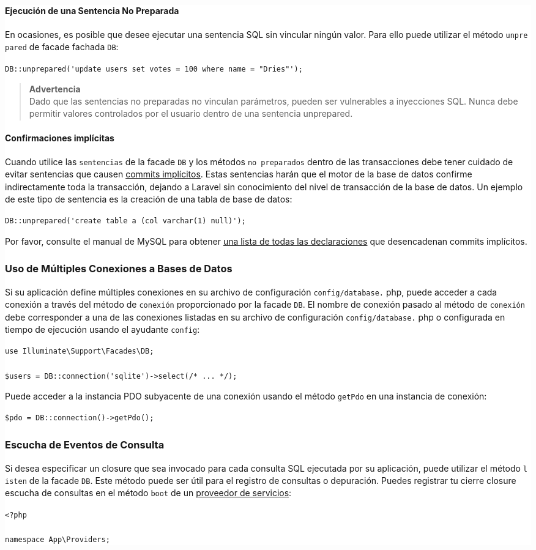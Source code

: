 #### Ejecución de una Sentencia No Preparada

En ocasiones, es posible que desee ejecutar una sentencia SQL sin vincular ningún valor. Para ello puede utilizar el método `unprepared` de facade fachada `DB`:

    DB::unprepared('update users set votes = 100 where name = "Dries"');

> **Advertencia**  
> Dado que las sentencias no preparadas no vinculan parámetros, pueden ser vulnerables a inyecciones SQL. Nunca debe permitir valores controlados por el usuario dentro de una sentencia unprepared.

[]()

#### Confirmaciones implícitas

Cuando utilice las `sentencias` de la facade `DB` y los métodos `no preparados` dentro de las transacciones debe tener cuidado de evitar sentencias que causen [commits implícitos](https://dev.mysql.com/doc/refman/8.0/en/implicit-commit.html). Estas sentencias harán que el motor de la base de datos confirme indirectamente toda la transacción, dejando a Laravel sin conocimiento del nivel de transacción de la base de datos. Un ejemplo de este tipo de sentencia es la creación de una tabla de base de datos:

    DB::unprepared('create table a (col varchar(1) null)');

Por favor, consulte el manual de MySQL para obtener [una lista de todas las declaraciones](https://dev.mysql.com/doc/refman/8.0/en/implicit-commit.html) que desencadenan commits implícitos.

[]()

### Uso de Múltiples Conexiones a Bases de Datos

Si su aplicación define múltiples conexiones en su archivo de configuración `config/database.` php, puede acceder a cada conexión a través del método de `conexión` proporcionado por la facade `DB`. El nombre de conexión pasado al método de `conexión` debe corresponder a una de las conexiones listadas en su archivo de configuración `config/database.` php o configurada en tiempo de ejecución usando el ayudante `config`:

    use Illuminate\Support\Facades\DB;

    $users = DB::connection('sqlite')->select(/* ... */);

Puede acceder a la instancia PDO subyacente de una conexión usando el método `getPdo` en una instancia de conexión:

    $pdo = DB::connection()->getPdo();

[]()

### Escucha de Eventos de Consulta

Si desea especificar un closure que sea invocado para cada consulta SQL ejecutada por su aplicación, puede utilizar el método `listen` de la facade `DB`. Este método puede ser útil para el registro de consultas o depuración. Puedes registrar tu cierre closure escucha de consultas en el método `boot` de un [proveedor de servicios](/docs/%7B%7Bversion%7D%7D/providers):

    <?php

    namespace App\Providers;
